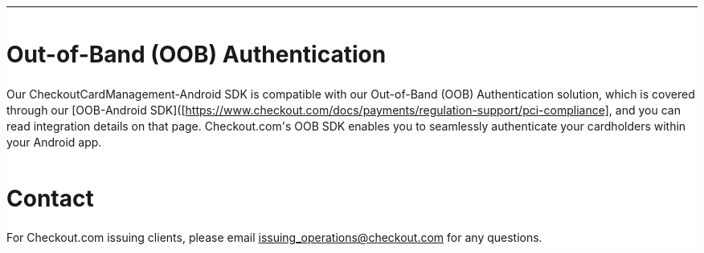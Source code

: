 ***

# Out-of-Band (OOB) Authentication

Our CheckoutCardManagement-Android SDK is compatible with our Out-of-Band (OOB) Authentication solution, which is covered through our [OOB-Android SDK]([https://www.checkout.com/docs/payments/regulation-support/pci-compliance], and you can read integration details on that page. Checkout.com's OOB SDK enables you to seamlessly authenticate your cardholders within your Android app.

# Contact

For Checkout.com issuing clients, please email issuing_operations@checkout.com for any questions.
